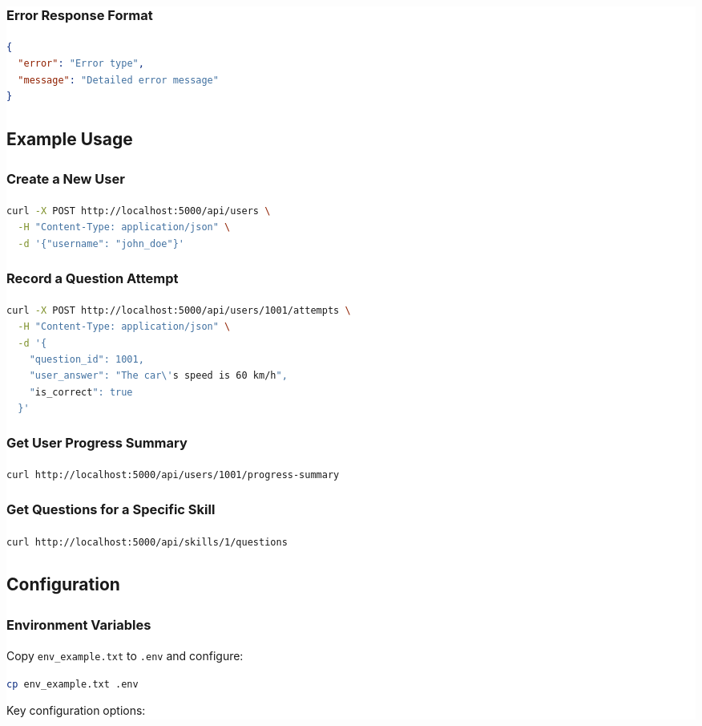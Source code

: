 ### Error Response Format

```json
{
  "error": "Error type",
  "message": "Detailed error message"
}
```

## Example Usage

### Create a New User

```bash
curl -X POST http://localhost:5000/api/users \
  -H "Content-Type: application/json" \
  -d '{"username": "john_doe"}'
```

### Record a Question Attempt

```bash
curl -X POST http://localhost:5000/api/users/1001/attempts \
  -H "Content-Type: application/json" \
  -d '{
    "question_id": 1001,
    "user_answer": "The car\'s speed is 60 km/h",
    "is_correct": true
  }'
```

### Get User Progress Summary

```bash
curl http://localhost:5000/api/users/1001/progress-summary
```

### Get Questions for a Specific Skill

```bash
curl http://localhost:5000/api/skills/1/questions
```

## Configuration

### Environment Variables

Copy `env_example.txt` to `.env` and configure:

```bash
cp env_example.txt .env
```

Key configuration options:
